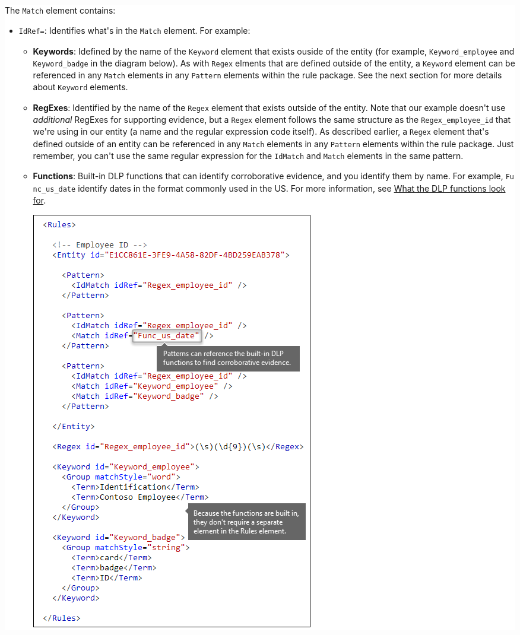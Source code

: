 The `Match` element contains:

- `IdRef=`: Identifies what's in the `Match` element. For example:

  - **Keywords**: Idefined by the name of the `Keyword` element that exists ouside of the entity (for example, `Keyword_employee` and `Keyword_badge` in the diagram below). As with `Regex` elments that are defined outside of the entity, a `Keyword` element can be referenced in any `Match` elements in any `Pattern` elements within the rule package. See the next section for more details about `Keyword` elements.

  - **RegExes**: Identified by the name of the `Regex` element that exists outside of the entity. Note that our example doesn't use _additional_ RegExes for supporting evidence, but a `Regex` element follows the same structure as the `Regex_employee_id` that we're using in our entity (a name and the regular expression code itself). As described earlier, a `Regex` element that's defined outside of an entity can be referenced in any `Match` elements in any `Pattern` elements within the rule package. Just remember, you can't use the same regular expression for the `IdMatch` and `Match` elements in the same pattern.

  - **Functions**: Built-in DLP functions that can identify corroborative evidence, and you identify them by name. For example, `Func_us_date` identify dates in the format commonly used in the US. For more information, see [What the DLP functions look for](what-the-dlp-functions-look-for.md).

      ![XML markup showing Match element referencing built-in function](media/dac6eae3-9c52-4537-b984-f9f127cc9c33.png)
